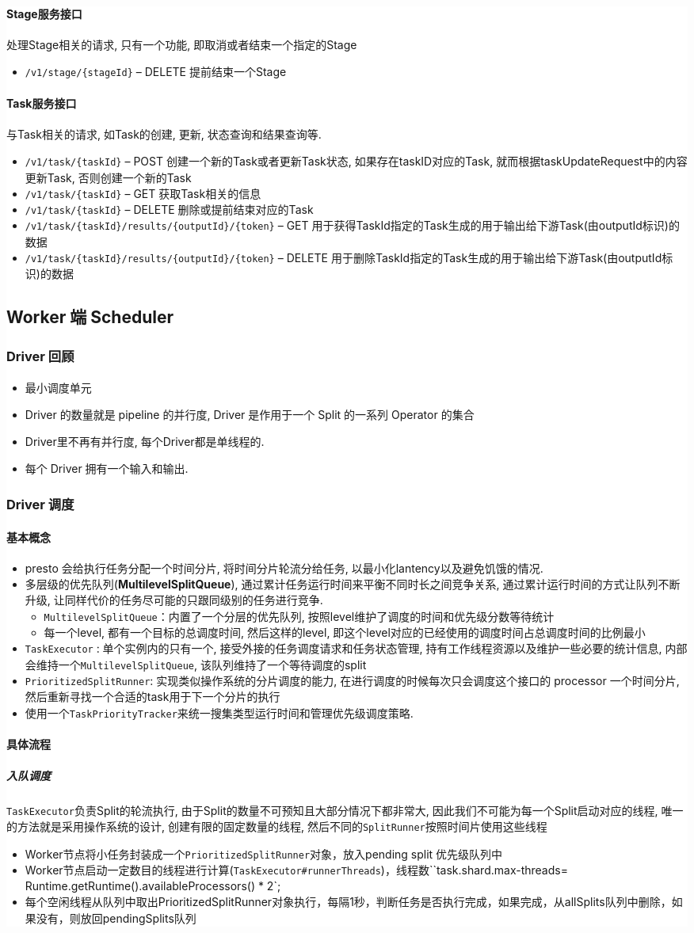#### Stage服务接口

处理Stage相关的请求, 只有一个功能, 即取消或者结束一个指定的Stage

- `/v1/stage/{stageId}` – DELETE 提前结束一个Stage

#### Task服务接口

与Task相关的请求, 如Task的创建, 更新, 状态查询和结果查询等. 

- `/v1/task/{taskId}` – POST 创建一个新的Task或者更新Task状态, 如果存在taskID对应的Task, 就而根据taskUpdateRequest中的内容更新Task, 否则创建一个新的Task
- `/v1/task/{taskId}` – GET 获取Task相关的信息
- `/v1/task/{taskId}` – DELETE 删除或提前结束对应的Task
- `/v1/task/{taskId}/results/{outputId}/{token}` – GET 用于获得TaskId指定的Task生成的用于输出给下游Task(由outputId标识)的数据
- `/v1/task/{taskId}/results/{outputId}/{token}` – DELETE 用于删除TaskId指定的Task生成的用于输出给下游Task(由outputId标识)的数据



## Worker 端 Scheduler

### Driver 回顾

- 最小调度单元

- Driver 的数量就是 pipeline 的并行度, Driver 是作用于一个 Split 的一系列 Operator 的集合

- Driver里不再有并行度, 每个Driver都是单线程的. 
- 每个 Driver 拥有一个输入和输出. 

### Driver 调度

#### 基本概念

- presto 会给执行任务分配一个时间分片, 将时间分片轮流分给任务, 以最小化lantency以及避免饥饿的情况. 
- 多层级的优先队列(**MultilevelSplitQueue**), 通过累计任务运行时间来平衡不同时长之间竞争关系, 通过累计运行时间的方式让队列不断升级, 让同样代价的任务尽可能的只跟同级别的任务进行竞争. 
  - `MultilevelSplitQueue`：内置了一个分层的优先队列, 按照level维护了调度的时间和优先级分数等待统计
  - 每一个level, 都有一个目标的总调度时间, 然后这样的level, 即这个level对应的已经使用的调度时间占总调度时间的比例最小
- `TaskExecutor` : 单个实例内的只有一个, 接受外接的任务调度请求和任务状态管理, 持有工作线程资源以及维护一些必要的统计信息, 内部会维持一个`MultilevelSplitQueue`, 该队列维持了一个等待调度的split
- `PrioritizedSplitRunner`: 实现类似操作系统的分片调度的能力, 在进行调度的时候每次只会调度这个接口的 processor 一个时间分片, 然后重新寻找一个合适的task用于下一个分片的执行
- 使用一个`TaskPriorityTracker`来统一搜集类型运行时间和管理优先级调度策略. 

#### 具体流程

##### 入队调度

`TaskExecutor`负责Split的轮流执行, 由于Split的数量不可预知且大部分情况下都非常大, 因此我们不可能为每一个Split启动对应的线程, 唯一的方法就是采用操作系统的设计, 创建有限的固定数量的线程, 然后不同的`SplitRunner`按照时间片使用这些线程

- Worker节点将小任务封装成一个`PrioritizedSplitRunner`对象，放入pending split 优先级队列中
- Worker节点启动一定数目的线程进行计算(`TaskExecutor#runnerThreads`)，线程数``task.shard.max-threads= Runtime.getRuntime().availableProcessors() * 2`;
- 每个空闲线程从队列中取出PrioritizedSplitRunner对象执行，每隔1秒，判断任务是否执行完成，如果完成，从allSplits队列中删除，如果没有，则放回pendingSplits队列

